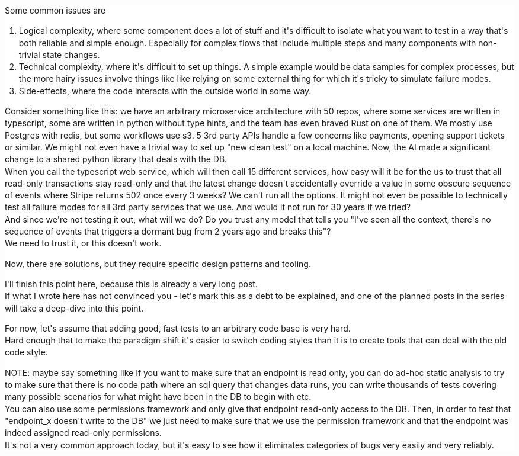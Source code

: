 Some common issues are
1. Logical complexity, where some component does a lot of stuff and it's difficult to isolate what you want to test
in a way that's both reliable and simple enough. Especially for complex flows that include multiple steps and many
components with non-trivial state changes.
1. Technical complexity, where it's difficult to set up things. A simple example would be data samples for complex
processes, but the more hairy issues involve things like like relying on some external thing for which it's tricky to 
simulate failure modes.
1. Side-effects, where the code interacts with the outside world in some way.

Consider something like this: we have an arbitrary microservice architecture with 50 repos, where some services are written in typescript, some are written in python without type hints, and the team has even braved Rust on one of them. We mostly use Postgres with redis, but some workflows use s3. 5 3rd party APIs handle a few concerns like payments, opening support tickets or similar. We might not even have a trivial way to set up "new clean test" on a local machine. Now, the AI made a significant change to a shared python library that deals with the DB.  
When you call the typescript web service, which will then call 15 different services, how easy will it be for the us to trust that all read-only transactions stay read-only and that the latest change doesn't accidentally override a value in some obscure sequence of events where Stripe returns 502 once every 3 weeks?
We can't run all the options. It might not even be possible to technically test all failure modes for all 3rd party services that we use. And would it not run for 30 years if we tried?  
And since we're not testing it out, what will we do? Do you trust any model that tells you "I've seen all the context, there's no sequence of events that triggers a dormant bug from 2 years ago and breaks this"?  
We need to trust it, or this doesn't work.

Now, there are solutions, but they require specific design patterns and tooling.  

I'll finish this point here, because this is already a very long post.  
If what I wrote here has not convinced you - let's mark this as a debt to be explained, and one of the planned posts in
the series will take a deep-dive into this point.  

For now, let's assume that adding good, fast tests to an arbitrary code base is very hard.  
Hard enough that to make the paradigm shift it's easier to switch coding styles than it is to create tools that can deal
with the old code style.

NOTE: maybe say something like
If you want to make sure that an endpoint is read only, you can do ad-hoc static analysis to try to make sure that there
is no code path where an sql query that changes data runs, you can write thousands of tests covering many possible
scenarios for what might have been in the DB to begin with etc.  
You can also use some permissions framework and only give that endpoint read-only access to the DB. 
Then, in order to test that "endpoint_x doesn't write to the DB" we just need to make sure that we use the permission
framework and that the endpoint was indeed assigned read-only permissions.  
It's not a very common approach today, but it's easy to see how it eliminates categories of bugs very easily and very
reliably.
